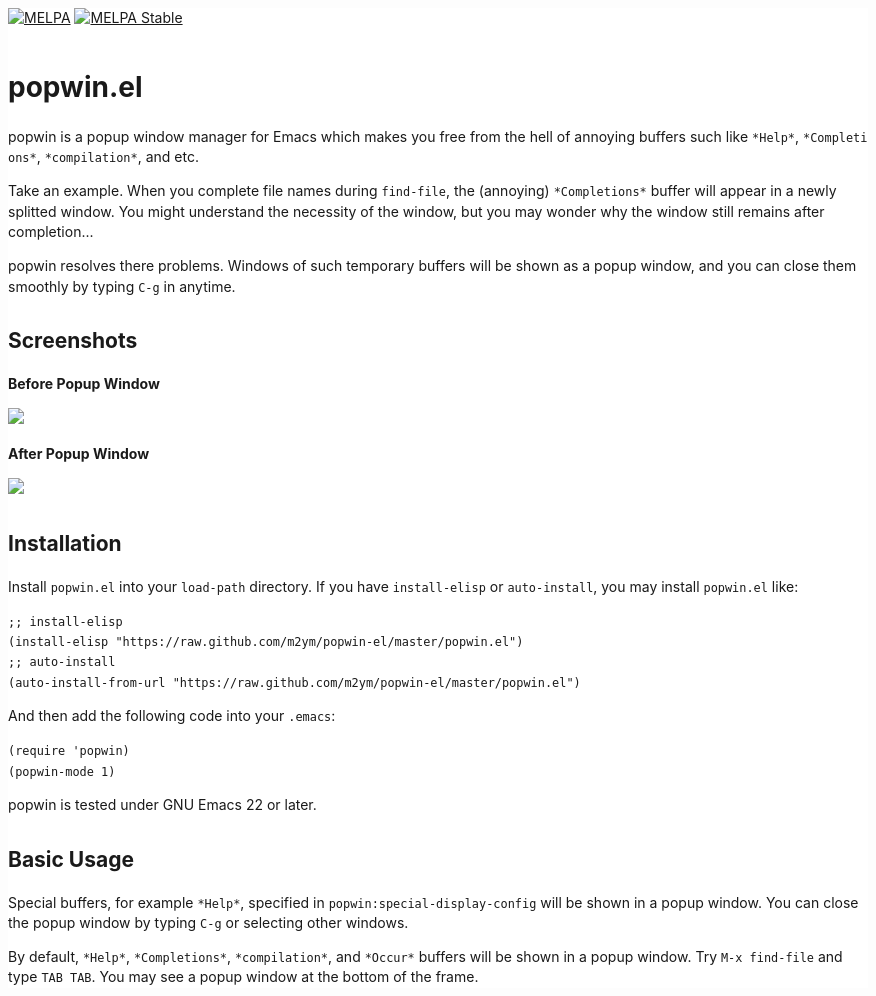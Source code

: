 [![MELPA](https://melpa.org/packages/popwin-badge.svg)](https://melpa.org/#/popwin)
[![MELPA Stable](https://stable.melpa.org/packages/popwin-badge.svg)](https://stable.melpa.org/#/popwin)


# popwin.el

popwin is a popup window manager for Emacs which makes you free from
the hell of annoying buffers such like `*Help*`, `*Completions*`,
`*compilation*`, and etc.

Take an example. When you complete file names during `find-file`, the
(annoying) `*Completions*` buffer will appear in a newly splitted
window. You might understand the necessity of the window, but you may
wonder why the window still remains after completion...

popwin resolves there problems. Windows of such temporary buffers will
be shown as a popup window, and you can close them smoothly by typing
`C-g` in anytime.

## Screenshots

**Before Popup Window**

![](https://raw.githubusercontent.com/m2ym/popwin-el/master/etc/images/popwin1.png)

**After Popup Window**

![](https://raw.githubusercontent.com/m2ym/popwin-el/master/etc/images/popwin2.png)

## Installation

Install `popwin.el` into your `load-path` directory. If you have
`install-elisp` or `auto-install`, you may install `popwin.el` like:

    ;; install-elisp
    (install-elisp "https://raw.github.com/m2ym/popwin-el/master/popwin.el")
    ;; auto-install
    (auto-install-from-url "https://raw.github.com/m2ym/popwin-el/master/popwin.el")

And then add the following code into your `.emacs`:

    (require 'popwin)
    (popwin-mode 1)

popwin is tested under GNU Emacs 22 or later.

## Basic Usage

Special buffers, for example `*Help*`, specified in
`popwin:special-display-config` will be shown in a popup window. You
can close the popup window by typing `C-g` or selecting other windows.

By default, `*Help*`, `*Completions*`, `*compilation*`, and `*Occur*`
buffers will be shown in a popup window. Try `M-x find-file` and type
`TAB TAB`. You may see a popup window at the bottom of the frame.
